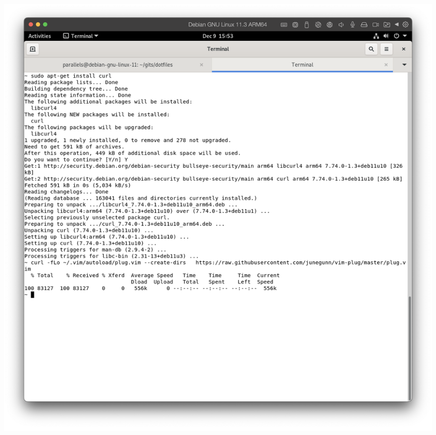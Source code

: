    <img src="./Command-line Environment/Screenshot 2023-12-09 at 15.53.20-3323701.png" alt="Screenshot 2023-12-09 at 15.53.20" />
